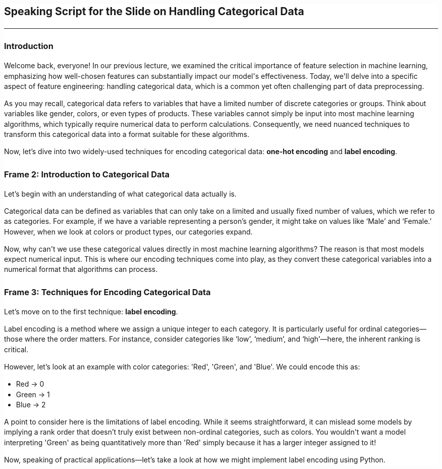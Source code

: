 ## Speaking Script for the Slide on Handling Categorical Data

---

### Introduction

Welcome back, everyone! In our previous lecture, we examined the critical importance of feature selection in machine learning, emphasizing how well-chosen features can substantially impact our model's effectiveness. Today, we'll delve into a specific aspect of feature engineering: handling categorical data, which is a common yet often challenging part of data preprocessing.

As you may recall, categorical data refers to variables that have a limited number of discrete categories or groups. Think about variables like gender, colors, or even types of products. These variables cannot simply be input into most machine learning algorithms, which typically require numerical data to perform calculations. Consequently, we need nuanced techniques to transform this categorical data into a format suitable for these algorithms. 

Now, let’s dive into two widely-used techniques for encoding categorical data: **one-hot encoding** and **label encoding**. 

### Frame 2: Introduction to Categorical Data

Let’s begin with an understanding of what categorical data actually is. 

Categorical data can be defined as variables that can only take on a limited and usually fixed number of values, which we refer to as categories. For example, if we have a variable representing a person’s gender, it might take on values like ‘Male’ and ‘Female.’ However, when we look at colors or product types, our categories expand.

Now, why can't we use these categorical values directly in most machine learning algorithms? The reason is that most models expect numerical input. This is where our encoding techniques come into play, as they convert these categorical variables into a numerical format that algorithms can process. 

### Frame 3: Techniques for Encoding Categorical Data

Let’s move on to the first technique: **label encoding**.

Label encoding is a method where we assign a unique integer to each category. It is particularly useful for ordinal categories—those where the order matters. For instance, consider categories like ‘low’, ‘medium’, and ‘high’—here, the inherent ranking is critical. 

However, let’s look at an example with color categories: 'Red', 'Green', and 'Blue'. We could encode this as:
- Red → 0
- Green → 1
- Blue → 2

A point to consider here is the limitations of label encoding. While it seems straightforward, it can mislead some models by implying a rank order that doesn’t truly exist between non-ordinal categories, such as colors. You wouldn't want a model interpreting 'Green' as being quantitatively more than 'Red' simply because it has a larger integer assigned to it!

Now, speaking of practical applications—let’s take a look at how we might implement label encoding using Python.
